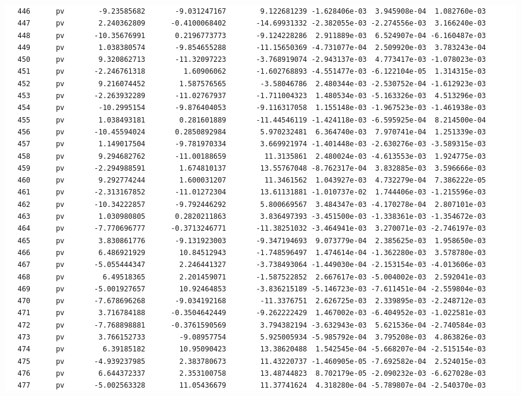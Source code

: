       446      pv        -9.23585682       -9.031247167        9.122681239 -1.628406e-03  3.945908e-04  1.082760e-03
       447      pv        2.240362809      -0.4100068402       -14.69931332 -2.382055e-03 -2.274556e-03  3.166240e-03
       448      pv       -10.35676991       0.2196773773       -9.124228286  2.911889e-03  6.524907e-04 -6.160487e-03
       449      pv        1.038380574       -9.854655288       -11.15650369 -4.731077e-04  2.509920e-03  3.783243e-04
       450      pv        9.320862713       -11.32097223       -3.768919074 -2.943137e-03  4.773417e-03 -1.078023e-03
       451      pv       -2.246761318         1.60906062       -1.602768893 -4.551477e-03 -6.122104e-05  1.314315e-03
       452      pv        9.216074452        1.587576565        -3.58046786  2.480344e-03 -2.530752e-04 -1.612923e-03
       453      pv       -2.263932289       -11.02767937       -1.711004323  1.480534e-03 -5.163326e-03  4.513296e-03
       454      pv        -10.2995154       -9.876404053       -9.116317058  1.155148e-03 -1.967523e-03 -1.461938e-03
       455      pv        1.038493181        0.281601889       -11.44546119 -1.424118e-03 -6.595925e-04  8.214500e-04
       456      pv       -10.45594024       0.2850892984        5.970232481  6.364740e-03  7.970741e-04  1.251339e-03
       457      pv        1.149017504       -9.781970334        3.669921974 -1.401448e-03 -2.630276e-03 -3.589315e-03
       458      pv        9.294682762       -11.00188659         11.3135861  2.480024e-03 -4.613553e-03  1.924775e-03
       459      pv       -2.294988591        1.674810137        13.55767048 -8.762317e-04  3.832885e-03  3.596666e-03
       460      pv        9.292774244        1.600031207         11.3461562  1.043927e-03  4.732279e-04  7.386222e-05
       461      pv       -2.313167852       -11.01272304        13.61131881 -1.010737e-02  1.744406e-03 -1.215596e-03
       462      pv       -10.34222857       -9.792446292        5.800669567  3.484347e-03 -4.170278e-04  2.807101e-03
       463      pv        1.030980805       0.2820211863        3.836497393 -3.451500e-03 -1.338361e-03 -1.354672e-03
       464      pv       -7.770696777      -0.3713246771       -11.38251032 -3.464941e-03  3.270071e-03 -2.746197e-03
       465      pv        3.830861776       -9.131923003       -9.347194693  9.073779e-04  2.385625e-03  1.958650e-03
       466      pv        6.486921929        10.84512943       -1.748596497  1.474614e-04 -1.362280e-03  3.578780e-03
       467      pv       -5.055444347        2.246441327       -3.738493064 -1.449030e-04 -2.153154e-03 -4.013606e-03
       468      pv         6.49518365        2.201459071       -1.587522852  2.667617e-03 -5.004002e-03  2.592041e-03
       469      pv       -5.001927657        10.92464853       -3.836215189 -5.146723e-03 -7.611451e-04 -2.559804e-03
       470      pv       -7.678696268       -9.034192168        -11.3376751  2.626725e-03  2.339895e-03 -2.248712e-03
       471      pv        3.716784188      -0.3504642449       -9.262222429  1.467002e-03 -6.404952e-03 -1.022581e-03
       472      pv       -7.768898881      -0.3761590569        3.794382194 -3.632943e-03  5.621536e-04 -2.740584e-03
       473      pv        3.766152733        -9.08957754        5.925005934 -5.985792e-04  3.795208e-03  4.863826e-03
       474      pv         6.39185182        10.95090423        13.38620488  1.542545e-04 -5.668207e-04 -2.515154e-03
       475      pv       -4.939237985        2.383780673        11.43220737 -1.460905e-05 -7.692582e-04  2.524015e-03
       476      pv        6.644372337        2.353100758        13.48744823  8.702179e-05 -2.090232e-03 -6.627028e-03
       477      pv       -5.002563328        11.05436679        11.37741624  4.318280e-04 -5.789807e-04 -2.540370e-03